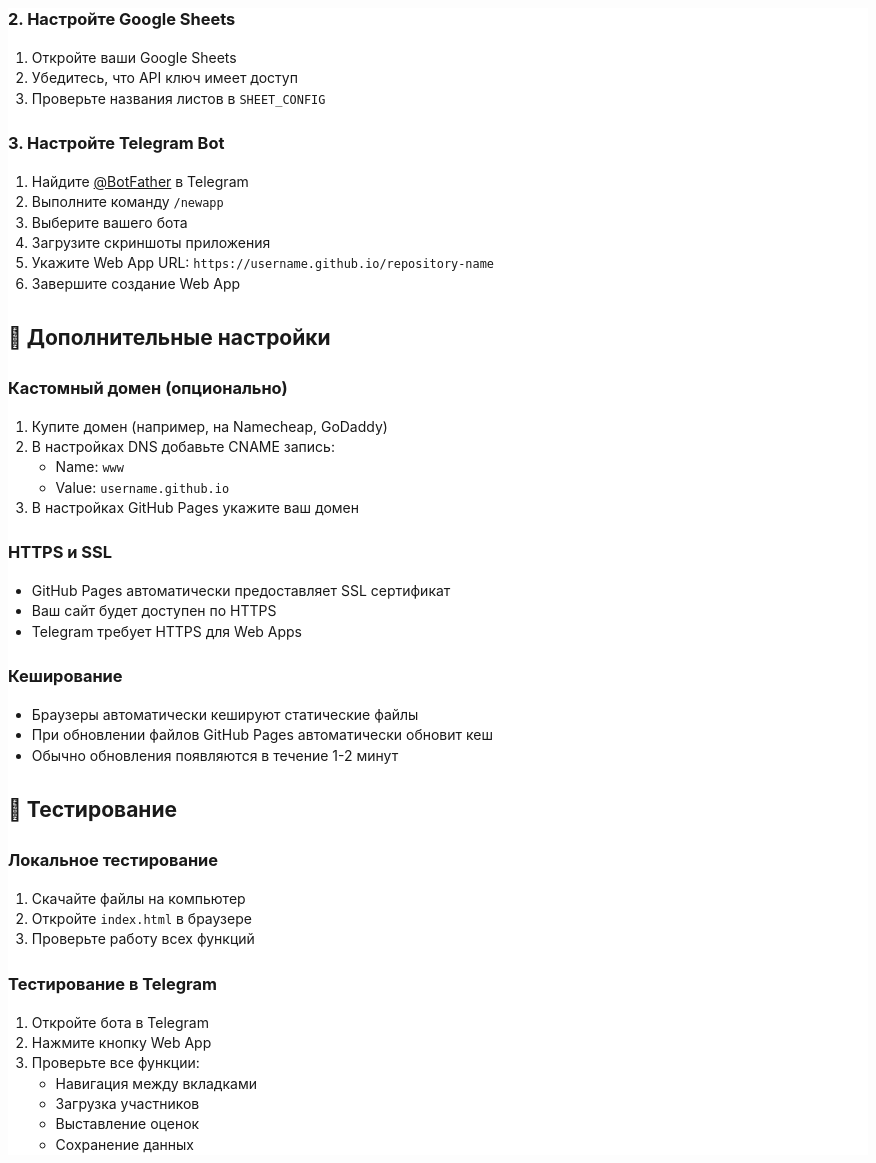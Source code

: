 ### 2. Настройте Google Sheets
1. Откройте ваши Google Sheets
2. Убедитесь, что API ключ имеет доступ
3. Проверьте названия листов в `SHEET_CONFIG`

### 3. Настройте Telegram Bot
1. Найдите [@BotFather](https://t.me/BotFather) в Telegram
2. Выполните команду `/newapp`
3. Выберите вашего бота
4. Загрузите скриншоты приложения
5. Укажите Web App URL: `https://username.github.io/repository-name`
6. Завершите создание Web App

## 🔧 Дополнительные настройки

### Кастомный домен (опционально)
1. Купите домен (например, на Namecheap, GoDaddy)
2. В настройках DNS добавьте CNAME запись:
   - Name: `www`
   - Value: `username.github.io`
3. В настройках GitHub Pages укажите ваш домен

### HTTPS и SSL
- GitHub Pages автоматически предоставляет SSL сертификат
- Ваш сайт будет доступен по HTTPS
- Telegram требует HTTPS для Web Apps

### Кеширование
- Браузеры автоматически кешируют статические файлы
- При обновлении файлов GitHub Pages автоматически обновит кеш
- Обычно обновления появляются в течение 1-2 минут

## 📱 Тестирование

### Локальное тестирование
1. Скачайте файлы на компьютер
2. Откройте `index.html` в браузере
3. Проверьте работу всех функций

### Тестирование в Telegram
1. Откройте бота в Telegram
2. Нажмите кнопку Web App
3. Проверьте все функции:
   - Навигация между вкладками
   - Загрузка участников
   - Выставление оценок
   - Сохранение данных
